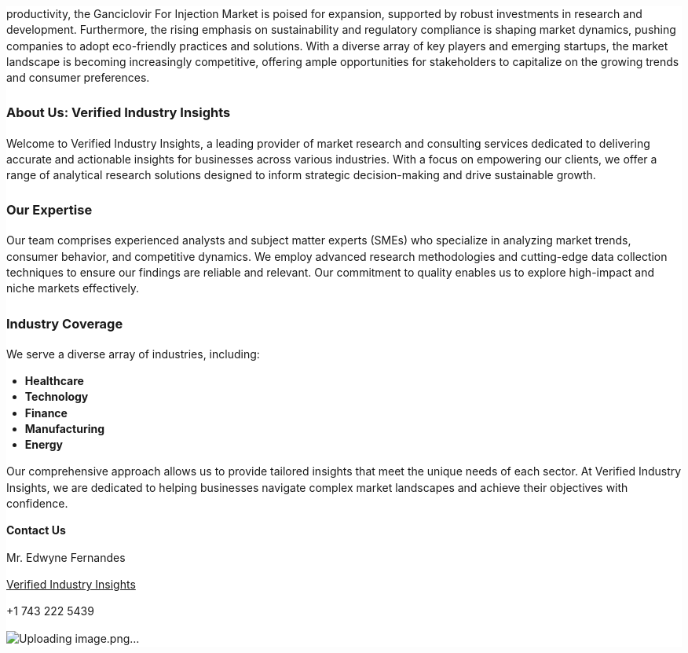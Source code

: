 productivity, the Ganciclovir For Injection Market is poised for expansion, supported by robust investments in research and development. Furthermore, the rising emphasis on sustainability and regulatory compliance is shaping market dynamics, pushing companies to adopt eco-friendly practices and solutions. With a diverse array of key players and emerging startups, the market landscape is becoming increasingly competitive, offering ample opportunities for stakeholders to capitalize on the growing trends and consumer preferences.</p><h3>About Us: Verified Industry Insights</h3><p>Welcome to Verified Industry Insights, a leading provider of market research and consulting services dedicated to delivering accurate and actionable insights for businesses across various industries. With a focus on empowering our clients, we offer a range of analytical research solutions designed to inform strategic decision-making and drive sustainable growth.</p><h3>Our Expertise</h3><p>Our team comprises experienced analysts and subject matter experts (SMEs) who specialize in analyzing market trends, consumer behavior, and competitive dynamics. We employ advanced research methodologies and cutting-edge data collection techniques to ensure our findings are reliable and relevant. Our commitment to quality enables us to explore high-impact and niche markets effectively.</p><h3>Industry Coverage</h3><p>We serve a diverse array of industries, including:</p><ul><li><strong>Healthcare</strong></li><li><strong>Technology</strong></li><li><strong>Finance</strong></li><li><strong>Manufacturing</strong></li><li><strong>Energy</strong></li></ul><p>Our comprehensive approach allows us to provide tailored insights that meet the unique needs of each sector. At Verified Industry Insights, we are dedicated to helping businesses navigate complex market landscapes and achieve their objectives with confidence.</p><p><strong>Contact Us</strong></p><p>Mr. Edwyne Fernandes</p><p><a href="https://www.verifiedindustryinsights.com/">Verified Industry Insights</a></p><p>+1 743 222 5439</p>
![Uploading image.png…]()
